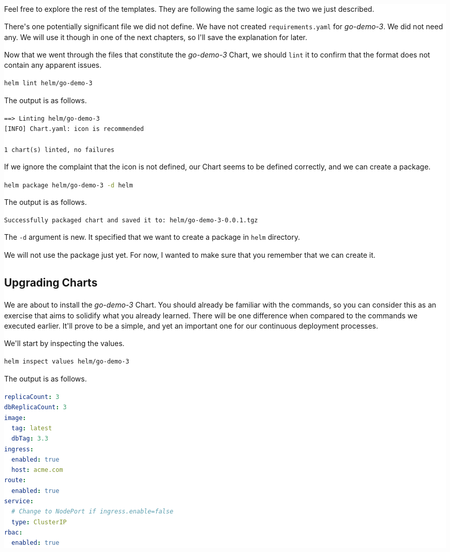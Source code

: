 Feel free to explore the rest of the templates. They are following the same logic as the two we just described.

There's one potentially significant file we did not define. We have not created `requirements.yaml` for *go-demo-3*. We did not need any. We will use it though in one of the next chapters, so I'll save the explanation for later.

Now that we went through the files that constitute the *go-demo-3* Chart, we should `lint` it to confirm that the format does not contain any apparent issues.

```bash
helm lint helm/go-demo-3
```

The output is as follows.

```
==> Linting helm/go-demo-3
[INFO] Chart.yaml: icon is recommended

1 chart(s) linted, no failures
```

If we ignore the complaint that the icon is not defined, our Chart seems to be defined correctly, and we can create a package.

```bash
helm package helm/go-demo-3 -d helm
```

The output is as follows.

```
Successfully packaged chart and saved it to: helm/go-demo-3-0.0.1.tgz
```

The `-d` argument is new. It specified that we want to create a package in `helm` directory.

We will not use the package just yet. For now, I wanted to make sure that you remember that we can create it.

## Upgrading Charts

We are about to install the *go-demo-3* Chart. You should already be familiar with the commands, so you can consider this as an exercise that aims to solidify what you already learned. There will be one difference when compared to the commands we executed earlier. It'll prove to be a simple, and yet an important one for our continuous deployment processes.

We'll start by inspecting the values.

```bash
helm inspect values helm/go-demo-3
```

The output is as follows.

```yaml
replicaCount: 3
dbReplicaCount: 3
image:
  tag: latest
  dbTag: 3.3
ingress:
  enabled: true
  host: acme.com
route:
  enabled: true
service:
  # Change to NodePort if ingress.enable=false
  type: ClusterIP
rbac:
  enabled: true
```
